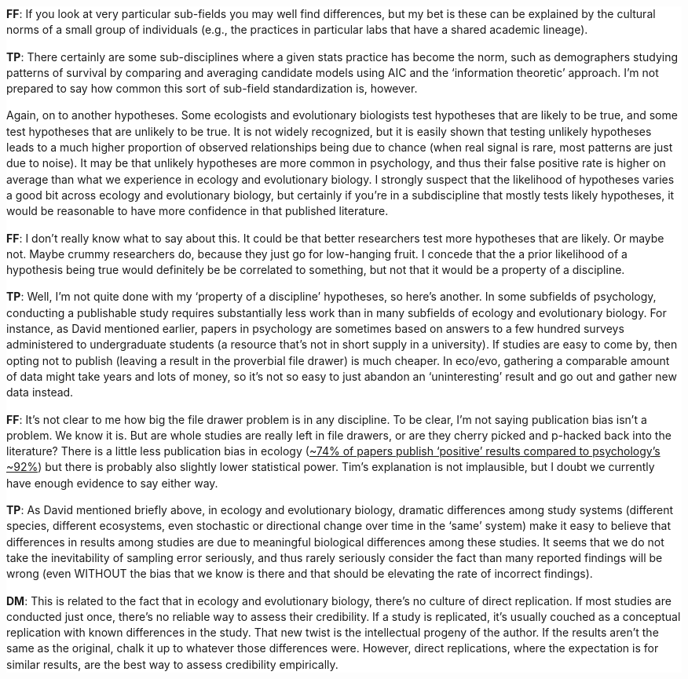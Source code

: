**FF**: If you look at very particular sub-fields you may well find differences, but my bet is these can be explained by the cultural norms of a small group of individuals (e.g., the practices in particular labs that have a shared academic lineage).   

**TP**: There certainly are some sub-disciplines where a given stats practice has become the norm, such as demographers studying patterns of survival by comparing and averaging candidate models using AIC and the ‘information theoretic’ approach. I’m not prepared to say how common this sort of sub-field standardization is, however.   

Again, on to another hypotheses. Some ecologists and evolutionary biologists test hypotheses that are likely to be true, and some test hypotheses that are unlikely to be true. It is not widely recognized, but it is easily shown that testing unlikely hypotheses leads to a much higher proportion of observed relationships being due to chance (when real signal is rare, most patterns are just due to noise). It may be that unlikely hypotheses are more common in psychology, and thus their false positive rate is higher on average than what we experience in ecology and evolutionary biology. I strongly suspect that the likelihood of hypotheses varies a good bit across ecology and evolutionary biology, but certainly if you’re in a subdiscipline that mostly tests likely hypotheses, it would be reasonable to have more confidence in that published literature.   

**FF**: I don’t really know what to say about this. It could be that better researchers test more hypotheses that are likely. Or maybe not. Maybe crummy researchers do, because they just go for low-hanging fruit. I concede that the a prior likelihood of a hypothesis being true would definitely be be correlated to something, but not that it would be a property of a discipline.   

**TP**: Well, I’m not quite done with my ‘property of a discipline’ hypotheses, so here’s another. In some subfields of psychology, conducting a publishable study requires substantially less work than in many subfields of ecology and evolutionary biology. For instance, as David mentioned earlier, papers in psychology are sometimes based on answers to a few hundred surveys administered to undergraduate students (a resource that’s not in short supply in a university). If studies are easy to come by, then opting not to publish (leaving a result in the proverbial file drawer) is much cheaper. In eco/evo, gathering a comparable amount of data might take years and lots of money, so it’s not so easy to just abandon an ‘uninteresting’ result and go out and gather new data instead.  

**FF**: It’s not clear to me how big the file drawer problem is in any discipline. To be clear, I’m not saying publication bias isn’t a problem. We know it is. But are whole studies are really left in file drawers, or are they cherry picked and p-hacked back into the literature? There is a little less publication bias in ecology ([~74% of papers publish ‘positive’ results compared to psychology’s ~92%](https://www.nature.com/news/485298a-i2-0-jpg-7.4428?article=1.10634)) but there is probably also slightly lower statistical power. Tim’s explanation is not implausible, but I doubt we currently have enough evidence to say either way.  

**TP**: As David mentioned briefly above, in ecology and evolutionary biology, dramatic differences among study systems (different species, different ecosystems, even stochastic or directional change over time in the ‘same’ system) make it easy to believe that differences in results among studies are due to meaningful biological differences among these studies. It seems that we do not take the inevitability of sampling error seriously, and thus rarely seriously consider the fact than many reported findings will be wrong (even WITHOUT the bias that we know is there and that should be elevating the rate of incorrect findings).  
  
**DM**: This is related to the fact that in ecology and evolutionary biology, there’s no culture of direct replication. If most studies are conducted just once, there’s no reliable way to assess their credibility. If a study is replicated, it’s usually couched as a conceptual replication with known differences in the study. That new twist is the intellectual progeny of the author. If the results aren’t the same as the original, chalk it up to whatever those differences were. However, direct replications, where the expectation is for similar results, are the best way to assess credibility empirically.   
